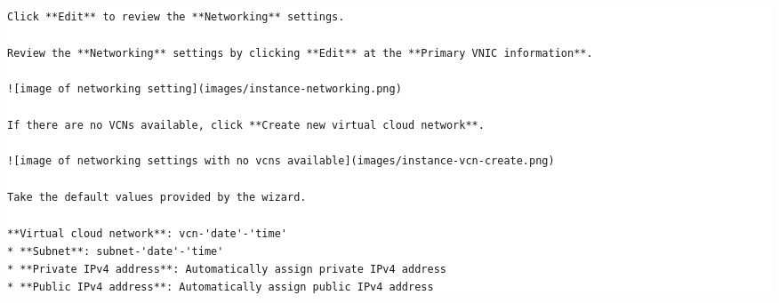     Click **Edit** to review the **Networking** settings. 

    Review the **Networking** settings by clicking **Edit** at the **Primary VNIC information**. 

    ![image of networking setting](images/instance-networking.png)

    If there are no VCNs available, click **Create new virtual cloud network**.

    ![image of networking settings with no vcns available](images/instance-vcn-create.png)
    
    Take the default values provided by the wizard.

    **Virtual cloud network**: vcn-'date'-'time'
    * **Subnet**: subnet-'date'-'time'
    * **Private IPv4 address**: Automatically assign private IPv4 address
    * **Public IPv4 address**: Automatically assign public IPv4 address
